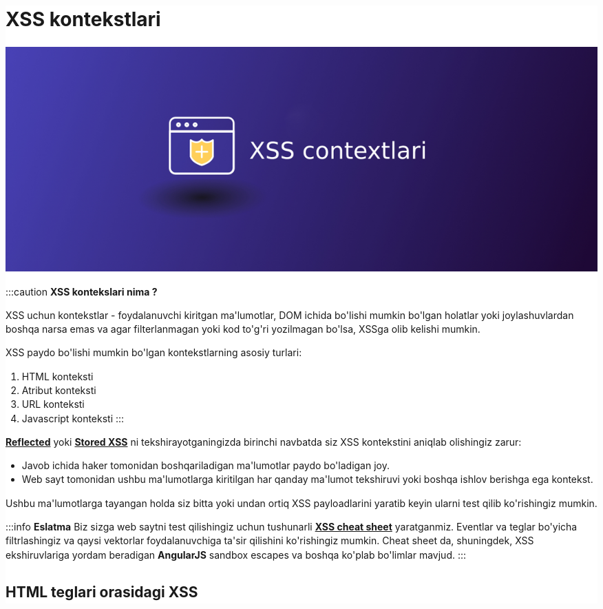 # XSS kontekstlari

![](../.gitbook/assets/XSS%20contexts.png)

:::caution **XSS kontekslari nima ?**

XSS uchun kontekstlar - foydalanuvchi kiritgan ma'lumotlar, DOM ichida bo'lishi mumkin bo'lgan holatlar yoki joylashuvlardan boshqa narsa emas va agar filterlanmagan yoki  kod to'g'ri yozilmagan bo'lsa, XSSga olib kelishi mumkin.

XSS paydo bo'lishi mumkin bo'lgan kontekstlarning asosiy turlari:

1. HTML konteksti
2. Atribut konteksti
3. URL konteksti
4. Javascript konteksti
:::

**[Reflected](reflected-xss)** yoki **[Stored XSS](stored-xss)** ni tekshirayotganingizda birinchi navbatda siz XSS kontekstini aniqlab olishingiz zarur:&#x20;

* Javob ichida haker tomonidan boshqariladigan ma'lumotlar paydo bo'ladigan joy.
* Web sayt tomonidan ushbu ma'lumotlarga kiritilgan har qanday ma'lumot tekshiruvi yoki boshqa ishlov berishga ega kontekst.

Ushbu ma'lumotlarga tayangan holda siz bitta yoki undan ortiq XSS payloadlarini yaratib keyin ularni test qilib ko'rishingiz mumkin.

:::info **Eslatma**
Biz sizga web saytni test qilishingiz uchun tushunarli **[XSS cheat sheet](../sql-ineksiya/sql-ineksiya-cheat-sheet)** yaratganmiz. Eventlar va teglar bo'yicha filtrlashingiz va qaysi vektorlar foydalanuvchiga ta'sir qilishini ko'rishingiz mumkin. Cheat sheet da, shuningdek, XSS ekshiruvlariga yordam beradigan **AngularJS** sandbox escapes va boshqa ko'plab bo'limlar mavjud.
:::

## HTML teglari orasidagi XSS <a href="#html-teglari-orasidagi-xss" id="html-teglari-orasidagi-xss"></a>
